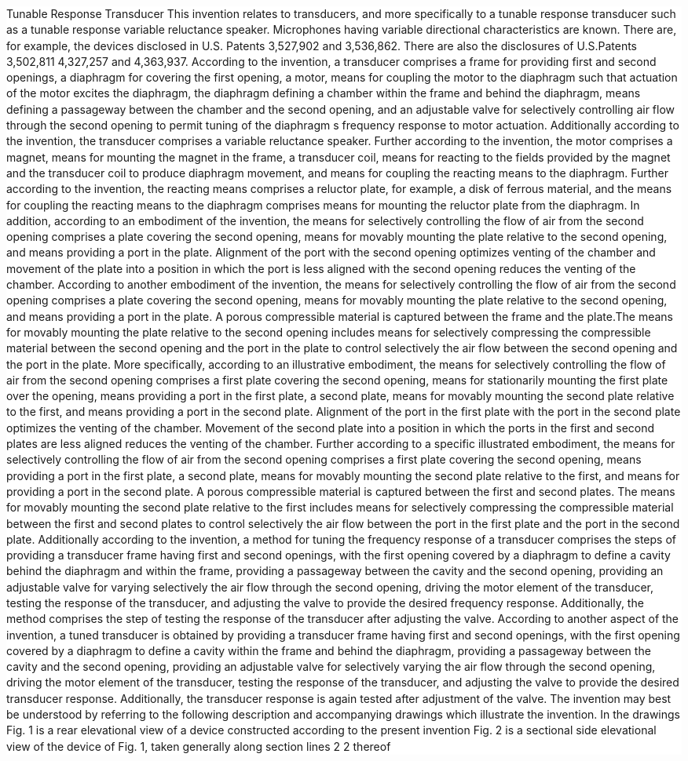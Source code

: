 Tunable Response Transducer This invention relates to transducers, and more specifically to a tunable response transducer such as a tunable response variable reluctance speaker. Microphones having variable directional characteristics are known. There are, for example, the devices disclosed in U.S. Patents 3,527,902 and 3,536,862. There are also the disclosures of U.S.Patents 3,502,811 4,327,257 and 4,363,937. According to the invention, a transducer comprises a frame for providing first and second openings, a diaphragm for covering the first opening, a motor, means for coupling the motor to the diaphragm such that actuation of the motor excites the diaphragm, the diaphragm defining a chamber within the frame and behind the diaphragm, means defining a passageway between the chamber and the second opening, and an adjustable valve for selectively controlling air flow through the second opening to permit tuning of the diaphragm s frequency response to motor actuation. Additionally according to the invention, the transducer comprises a variable reluctance speaker. Further according to the invention, the motor comprises a magnet, means for mounting the magnet in the frame, a transducer coil, means for reacting to the fields provided by the magnet and the transducer coil to produce diaphragm movement, and means for coupling the reacting means to the diaphragm. Further according to the invention, the reacting means comprises a reluctor plate, for example, a disk of ferrous material, and the means for coupling the reacting means to the diaphragm comprises means for mounting the reluctor plate from the diaphragm. In addition, according to an embodiment of the invention, the means for selectively controlling the flow of air from the second opening comprises a plate covering the second opening, means for movably mounting the plate relative to the second opening, and means providing a port in the plate. Alignment of the port with the second opening optimizes venting of the chamber and movement of the plate into a position in which the port is less aligned with the second opening reduces the venting of the chamber. According to another embodiment of the invention, the means for selectively controlling the flow of air from the second opening comprises a plate covering the second opening, means for movably mounting the plate relative to the second opening, and means providing a port in the plate. A porous compressible material is captured between the frame and the plate.The means for movably mounting the plate relative to the second opening includes means for selectively compressing the compressible material between the second opening and the port in the plate to control selectively the air flow between the second opening and the port in the plate. More specifically, according to an illustrative embodiment, the means for selectively controlling the flow of air from the second opening comprises a first plate covering the second opening, means for stationarily mounting the first plate over the opening, means providing a port in the first plate, a second plate, means for movably mounting the second plate relative to the first, and means providing a port in the second plate. Alignment of the port in the first plate with the port in the second plate optimizes the venting of the chamber. Movement of the second plate into a position in which the ports in the first and second plates are less aligned reduces the venting of the chamber. Further according to a specific illustrated embodiment, the means for selectively controlling the flow of air from the second opening comprises a first plate covering the second opening, means providing a port in the first plate, a second plate, means for movably mounting the second plate relative to the first, and means for providing a port in the second plate. A porous compressible material is captured between the first and second plates. The means for movably mounting the second plate relative to the first includes means for selectively compressing the compressible material between the first and second plates to control selectively the air flow between the port in the first plate and the port in the second plate. Additionally according to the invention, a method for tuning the frequency response of a transducer comprises the steps of providing a transducer frame having first and second openings, with the first opening covered by a diaphragm to define a cavity behind the diaphragm and within the frame, providing a passageway between the cavity and the second opening, providing an adjustable valve for varying selectively the air flow through the second opening, driving the motor element of the transducer, testing the response of the transducer, and adjusting the valve to provide the desired frequency response. Additionally, the method comprises the step of testing the response of the transducer after adjusting the valve. According to another aspect of the invention, a tuned transducer is obtained by providing a transducer frame having first and second openings, with the first opening covered by a diaphragm to define a cavity within the frame and behind the diaphragm, providing a passageway between the cavity and the second opening, providing an adjustable valve for selectively varying the air flow through the second opening, driving the motor element of the transducer, testing the response of the transducer, and adjusting the valve to provide the desired transducer response. Additionally, the transducer response is again tested after adjustment of the valve. The invention may best be understood by referring to the following description and accompanying drawings which illustrate the invention. In the drawings Fig. 1 is a rear elevational view of a device constructed according to the present invention Fig. 2 is a sectional side elevational view of the device of Fig. 1, taken generally along section lines 2 2 thereof